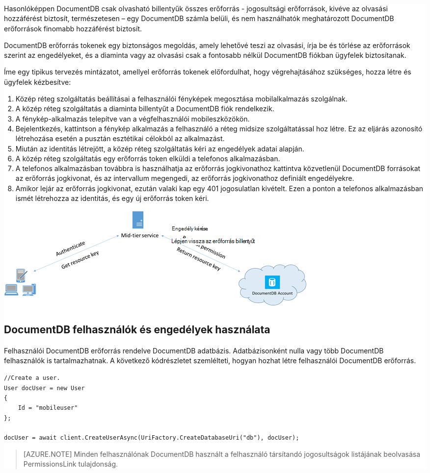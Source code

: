 Hasonlóképpen DocumentDB csak olvasható billentyűk összes erőforrás - jogosultsági erőforrások, kivéve az olvasási hozzáférést biztosít, természetesen – egy DocumentDB számla belüli, és nem használhatók meghatározott DocumentDB erőforrások finomabb hozzáférést biztosít.

DocumentDB erőforrás tokenek egy biztonságos megoldás, amely lehetővé teszi az olvasási, írja be és törlése az erőforrások szerint az engedélyeket, és a diaminta vagy az olvasási csak a fontosabb nélkül DocumentDB fiókban ügyfelek biztosítanak.

Íme egy tipikus tervezés mintázatot, amellyel erőforrás tokenek előfordulhat, hogy végrehajtásához szükséges, hozza létre és ügyfelek kézbesítve:

1. Közép réteg szolgáltatás beállításai a felhasználói fényképek megosztása mobilalkalmazás szolgálnak.
2. A közép réteg szolgáltatás a diaminta billentyűt a DocumentDB fiók rendelkezik.
3. A fénykép-alkalmazás telepítve van a végfelhasználói mobileszközökön. 
4. Bejelentkezés, kattintson a fénykép alkalmazás a felhasználó a réteg midsize szolgáltatással hoz létre. Ez az eljárás azonosító létrehozása esetén a pusztán esztétikai célokból az alkalmazást.
5. Miután az identitás létrejött, a közép réteg szolgáltatás kéri az engedélyek adatai alapján.
6. A közép réteg szolgáltatás egy erőforrás token elküldi a telefonos alkalmazásban.
7. A telefonos alkalmazásban továbbra is használhatja az erőforrás jogkivonathoz kattintva közvetlenül DocumentDB forrásokat az erőforrás jogkivonat, és az intervallum megengedi, az erőforrás jogkivonathoz definiált engedélyekre. 
8. Amikor lejár az erőforrás jogkivonat, ezután valaki kap egy 401 jogosulatlan kivételt.  Ezen a ponton a telefonos alkalmazásban ismét létrehozza az identitás, és egy új erőforrás token kéri.

![DocumentDB erőforrás tokenek munkafolyamat](./media/documentdb-secure-access-to-data/resourcekeyworkflow.png)

## <a name="working-with-documentdb-users-and-permissions"></a>DocumentDB felhasználók és engedélyek használata
Felhasználói DocumentDB erőforrás rendelve DocumentDB adatbázis.  Adatbázisonként nulla vagy több DocumentDB felhasználók is tartalmazhatnak.  A következő kódrészletet szemlélteti, hogyan hozhat létre felhasználói DocumentDB erőforrás.

    //Create a user.
    User docUser = new User
    {
        Id = "mobileuser"
    };

    docUser = await client.CreateUserAsync(UriFactory.CreateDatabaseUri("db"), docUser);

> [AZURE.NOTE] Minden felhasználónak DocumentDB használt a felhasználó társítandó jogosultságok listájának beolvasása PermissionsLink tulajdonság.
